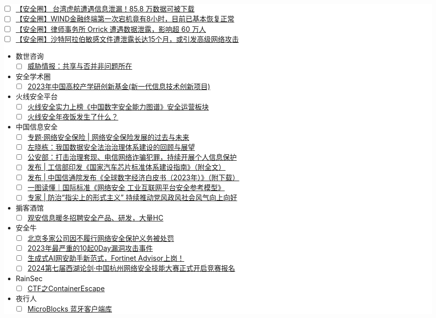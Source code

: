   - [ ] [【安全圈】 台湾虎航遭遇信息泄漏！85.8 万数据可被下载](https://mp.weixin.qq.com/s?__biz=MzIzMzE4NDU1OQ==&mid=2652051870&idx=1&sn=00234cb3db5c97af45f2ed8f47e335ab&chksm=f36e35dec419bcc86fc65d51d5e648a52588d34dc1b8e613f3b240a39c9cc115aa16e63e5741&scene=58&subscene=0#rd)
  - [ ] [【安全圈】WIND金融终端第一次宕机竟有8小时，目前已基本恢复正常](https://mp.weixin.qq.com/s?__biz=MzIzMzE4NDU1OQ==&mid=2652051870&idx=2&sn=be30938dc864566d8ea605833642a497&chksm=f36e35dec419bcc8c9444eab609526f83782c49b9bfaa70df0eeb5c505ca031a56b5a5bece49&scene=58&subscene=0#rd)
  - [ ] [【安全圈】律师事务所 Orrick 遭遇数据泄露，影响超 60 万人](https://mp.weixin.qq.com/s?__biz=MzIzMzE4NDU1OQ==&mid=2652051870&idx=3&sn=0e0fca74975dbaa3625a48cd49863c28&chksm=f36e35dec419bcc8051817ae0d151e17f59bfe4d470f9a22c8a2384abd587b0ad359ae09f1e8&scene=58&subscene=0#rd)
  - [ ] [【安全圈】沙特阿拉伯敏感文件遭泄露长达15个月，或引发高级网络攻击](https://mp.weixin.qq.com/s?__biz=MzIzMzE4NDU1OQ==&mid=2652051870&idx=4&sn=e38458e7d8f8b14bbf7cd75a205771c9&chksm=f36e35dec419bcc87963776479b38163bc9b1a3d9bb4390120e8a0338d224cf7718688b911db&scene=58&subscene=0#rd)
- 数世咨询
  - [ ] [威胁情报：共享与否并非问题所在](https://mp.weixin.qq.com/s?__biz=MzkxNzA3MTgyNg==&mid=2247507670&idx=1&sn=08f110001ca16e864f5aba6e794763d5&chksm=c144ac6bf633257d25863ee0ece51ea361f7bee687a7b4124948fd33ad079acc4cf723aa4ae6&scene=58&subscene=0#rd)
- 安全学术圈
  - [ ] [2023年中国高校产学研创新基金(新一代信息技术创新项目)](https://mp.weixin.qq.com/s?__biz=MzU5MTM5MTQ2MA==&mid=2247490082&idx=1&sn=062ba89f02cbd9f9d3f458280334ef43&chksm=fe2ee5a9c9596cbf6442ef2e3e7c68ddc4cc482c5448c43e3cf5bb6343f2b9b2926d03205434&scene=58&subscene=0#rd)
- 火线安全平台
  - [ ] [火线安全实力上榜《中国数字安全能力图谱》安全运营板块](https://mp.weixin.qq.com/s?__biz=MzU4MjEwNzMzMg==&mid=2247493947&idx=1&sn=7b8db4b941188109e879760a718adf2a&chksm=fdbfc090cac8498683dba3479e7521f5594ad67e6ed1939452c92e41e791abc50e4e20728b56&scene=58&subscene=0#rd)
  - [ ] [火线安全年夜饭发生了什么？](https://mp.weixin.qq.com/s?__biz=MzU4MjEwNzMzMg==&mid=2247493947&idx=2&sn=9a391f016c5eaa77e7a61599fb163aa4&chksm=fdbfc090cac8498645729f30a40a63f4e537917c411339412061ede19c283321ad30dfe11eab&scene=58&subscene=0#rd)
- 中国信息安全
  - [ ] [专题·网络安全保险 | 网络安全保险发展的过去与未来](https://mp.weixin.qq.com/s?__biz=MzA5MzE5MDAzOA==&mid=2664202235&idx=1&sn=50826d69da2de965844e83972e2006c7&chksm=8b597d02bc2ef4148deb9ff96541bc62bff1e92b93705a99d1cbb7d1702c357efff64045e382&scene=58&subscene=0#rd)
  - [ ] [左晓栋：我国数据安全法治治理体系建设的回顾与展望](https://mp.weixin.qq.com/s?__biz=MzA5MzE5MDAzOA==&mid=2664202235&idx=2&sn=d5ebf78d5b21f41e42507cf70c3862e7&chksm=8b597d02bc2ef4146704ff6e692b03d0698db07fd71b3b528568665f78f563d2d972da9fde0f&scene=58&subscene=0#rd)
  - [ ] [公安部：打击治理套现、电信网络诈骗犯罪，持续开展个人信息保护](https://mp.weixin.qq.com/s?__biz=MzA5MzE5MDAzOA==&mid=2664202235&idx=3&sn=7732acb2d5c736dd83a6c75585d94f20&chksm=8b597d02bc2ef414befc1f3cff489d5e3a7f0627f2f7b1d5beb4a7bbe8666efca1bd174efdfb&scene=58&subscene=0#rd)
  - [ ] [发布 | 工信部印发《国家汽车芯片标准体系建设指南》（附全文）](https://mp.weixin.qq.com/s?__biz=MzA5MzE5MDAzOA==&mid=2664202235&idx=4&sn=e2ddebd6c3a6cc94c528e1b2b4b17623&chksm=8b597d02bc2ef414d945f9bb92750ffff285b0fca21c65be052902fabed81cb744568c634236&scene=58&subscene=0#rd)
  - [ ] [发布 | 中国信通院发布《全球数字经济白皮书（2023年）》（附下载）](https://mp.weixin.qq.com/s?__biz=MzA5MzE5MDAzOA==&mid=2664202235&idx=5&sn=407807f503e430e2ec0ab96db634f9b4&chksm=8b597d02bc2ef4149170bf43ef608e0310e7310b330d195a54a8004423c6dd1f3e2c213d0a2c&scene=58&subscene=0#rd)
  - [ ] [一图读懂｜国际标准《网络安全 工业互联网平台安全参考模型》](https://mp.weixin.qq.com/s?__biz=MzA5MzE5MDAzOA==&mid=2664202235&idx=6&sn=66082d410fead7799d293914a3941f71&chksm=8b597d02bc2ef41405c6cf3881825057cb700cb53e0946fca04d663a45e860790400621c7524&scene=58&subscene=0#rd)
  - [ ] [专家 | 防治“指尖上的形式主义” 持续推动党风政风社会风气向上向好](https://mp.weixin.qq.com/s?__biz=MzA5MzE5MDAzOA==&mid=2664202235&idx=7&sn=fdc8d6909382107aceb9c02f84749b3f&chksm=8b597d02bc2ef4143b06577a4940dcca98146e69129047801056abe1f5e85a1d97239f7e6fde&scene=58&subscene=0#rd)
- 掮客酒馆
  - [ ] [观安信息暖冬招聘安全产品、研发，大量HC](https://mp.weixin.qq.com/s?__biz=Mzg2MTAxMDE2NQ==&mid=2247484052&idx=1&sn=d6d0a82c6e4148d2e458df3a88c9a8c5&chksm=ce1ce30ef96b6a18f5d1d61a7bae6a36f684ff50ba17bb3e9cb98cecb4db3a8faecb46a8757c&scene=58&subscene=0#rd)
- 安全牛
  - [ ] [北京多家公司因不履行网络安全保护义务被处罚](https://www.aqniu.com/vendor/102051.html)
  - [ ] [2023年最严重的10起0Day漏洞攻击事件](https://www.aqniu.com/vendor/102049.html)
  - [ ] [生成式AI网安助手新范式，Fortinet Advisor上岗！](https://www.aqniu.com/vendor/102046.html)
  - [ ] [2024第七届西湖论剑·中国杭州网络安全技能大赛正式开启竞赛报名](https://www.aqniu.com/vendor/102040.html)
- RainSec
  - [ ] [CTF之ContainerEscape](https://mp.weixin.qq.com/s?__biz=Mzg3NzczOTA3OQ==&mid=2247486028&idx=1&sn=5f30970a81e990fe5a71228cec1cd403&chksm=cf1f2764f868ae7206a5cbf2126d47d7f6e70d653986b9f44f5286785c33edab41679b02ef9a&scene=58&subscene=0#rd)
- 夜行人
  - [ ] [MicroBlocks 蓝牙客户端库](http://wwj718.github.io/post/%E7%BC%96%E7%A8%8B/microblocks-ble-client/)